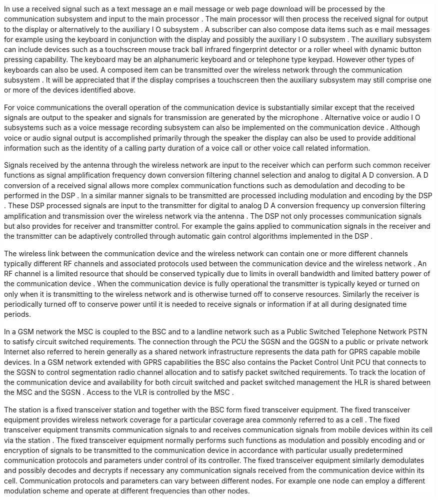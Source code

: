 In use a received signal such as a text message an e mail message or web page download will be processed by the communication subsystem and input to the main processor . The main processor will then process the received signal for output to the display or alternatively to the auxiliary I O subsystem . A subscriber can also compose data items such as e mail messages for example using the keyboard in conjunction with the display and possibly the auxiliary I O subsystem . The auxiliary subsystem can include devices such as a touchscreen mouse track ball infrared fingerprint detector or a roller wheel with dynamic button pressing capability. The keyboard may be an alphanumeric keyboard and or telephone type keypad. However other types of keyboards can also be used. A composed item can be transmitted over the wireless network through the communication subsystem . It will be appreciated that if the display comprises a touchscreen then the auxiliary subsystem may still comprise one or more of the devices identified above.

For voice communications the overall operation of the communication device is substantially similar except that the received signals are output to the speaker and signals for transmission are generated by the microphone . Alternative voice or audio I O subsystems such as a voice message recording subsystem can also be implemented on the communication device . Although voice or audio signal output is accomplished primarily through the speaker the display can also be used to provide additional information such as the identity of a calling party duration of a voice call or other voice call related information.

Signals received by the antenna through the wireless network are input to the receiver which can perform such common receiver functions as signal amplification frequency down conversion filtering channel selection and analog to digital A D conversion. A D conversion of a received signal allows more complex communication functions such as demodulation and decoding to be performed in the DSP . In a similar manner signals to be transmitted are processed including modulation and encoding by the DSP . These DSP processed signals are input to the transmitter for digital to analog D A conversion frequency up conversion filtering amplification and transmission over the wireless network via the antenna . The DSP not only processes communication signals but also provides for receiver and transmitter control. For example the gains applied to communication signals in the receiver and the transmitter can be adaptively controlled through automatic gain control algorithms implemented in the DSP .

The wireless link between the communication device and the wireless network can contain one or more different channels typically different RF channels and associated protocols used between the communication device and the wireless network . An RF channel is a limited resource that should be conserved typically due to limits in overall bandwidth and limited battery power of the communication device . When the communication device is fully operational the transmitter is typically keyed or turned on only when it is transmitting to the wireless network and is otherwise turned off to conserve resources. Similarly the receiver is periodically turned off to conserve power until it is needed to receive signals or information if at all during designated time periods.

In a GSM network the MSC is coupled to the BSC and to a landline network such as a Public Switched Telephone Network PSTN to satisfy circuit switched requirements. The connection through the PCU the SGSN and the GGSN to a public or private network Internet also referred to herein generally as a shared network infrastructure represents the data path for GPRS capable mobile devices. In a GSM network extended with GPRS capabilities the BSC also contains the Packet Control Unit PCU that connects to the SGSN to control segmentation radio channel allocation and to satisfy packet switched requirements. To track the location of the communication device and availability for both circuit switched and packet switched management the HLR is shared between the MSC and the SGSN . Access to the VLR is controlled by the MSC .

The station is a fixed transceiver station and together with the BSC form fixed transceiver equipment. The fixed transceiver equipment provides wireless network coverage for a particular coverage area commonly referred to as a cell . The fixed transceiver equipment transmits communication signals to and receives communication signals from mobile devices within its cell via the station . The fixed transceiver equipment normally performs such functions as modulation and possibly encoding and or encryption of signals to be transmitted to the communication device in accordance with particular usually predetermined communication protocols and parameters under control of its controller. The fixed transceiver equipment similarly demodulates and possibly decodes and decrypts if necessary any communication signals received from the communication device within its cell. Communication protocols and parameters can vary between different nodes. For example one node can employ a different modulation scheme and operate at different frequencies than other nodes.
